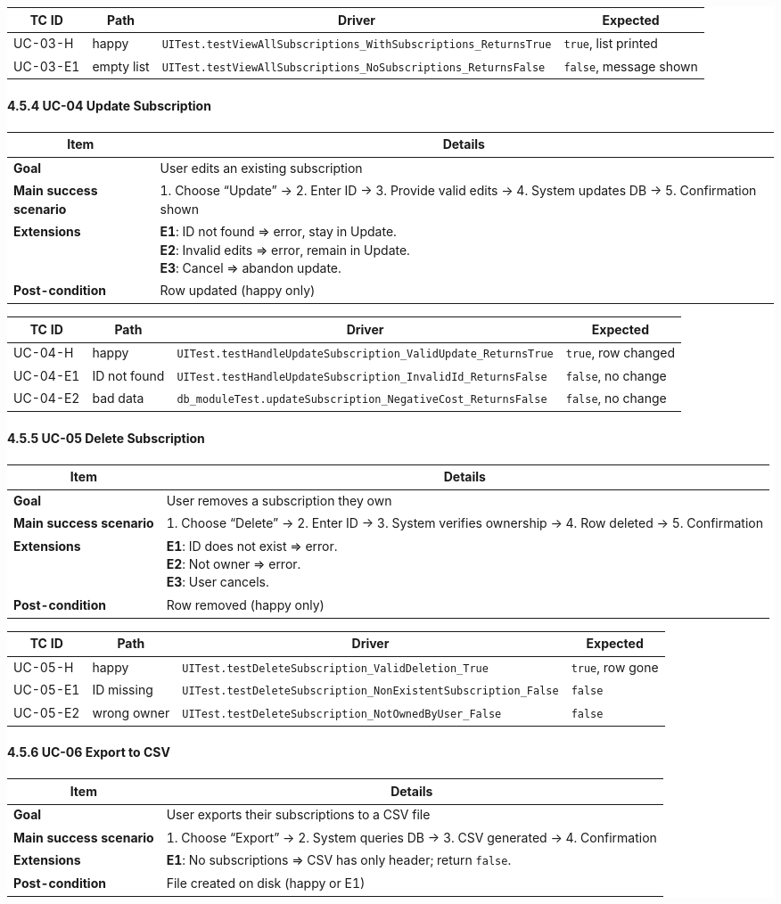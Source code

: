 | TC ID    | Path       | Driver                                                          | Expected               |
| -------- | ---------- | --------------------------------------------------------------- | ---------------------- |
| UC-03-H  | happy      | `UITest.testViewAllSubscriptions_WithSubscriptions_ReturnsTrue` | `true`, list printed   |
| UC-03-E1 | empty list | `UITest.testViewAllSubscriptions_NoSubscriptions_ReturnsFalse`  | `false`, message shown |

#### 4.5.4 UC-04 Update Subscription

| Item                      | Details                                                                                                                               |
| ------------------------- | ------------------------------------------------------------------------------------------------------------------------------------- |
| **Goal**                  | User edits an existing subscription                                                                                                   |
| **Main success scenario** | 1. Choose “Update” → 2. Enter ID → 3. Provide valid edits → 4. System updates DB → 5. Confirmation shown                              |
| **Extensions**            | **E1**: ID not found ⇒ error, stay in Update.<br>**E2**: Invalid edits ⇒ error, remain in Update.<br>**E3**: Cancel ⇒ abandon update. |
| **Post-condition**        | Row updated (happy only)                                                                                                              |

| TC ID    | Path         | Driver                                                        | Expected            |
| -------- | ------------ | ------------------------------------------------------------- | ------------------- |
| UC-04-H  | happy        | `UITest.testHandleUpdateSubscription_ValidUpdate_ReturnsTrue` | `true`, row changed |
| UC-04-E1 | ID not found | `UITest.testHandleUpdateSubscription_InvalidId_ReturnsFalse`  | `false`, no change  |
| UC-04-E2 | bad data     | `db_moduleTest.updateSubscription_NegativeCost_ReturnsFalse`  | `false`, no change  |


#### 4.5.5 UC-05 Delete Subscription

| Item                      | Details                                                                                            |
| ------------------------- | -------------------------------------------------------------------------------------------------- |
| **Goal**                  | User removes a subscription they own                                                               |
| **Main success scenario** | 1. Choose “Delete” → 2. Enter ID → 3. System verifies ownership → 4. Row deleted → 5. Confirmation |
| **Extensions**            | **E1**: ID does not exist ⇒ error.<br>**E2**: Not owner ⇒ error.<br>**E3**: User cancels.          |
| **Post-condition**        | Row removed (happy only)                                                                           |

| TC ID    | Path        | Driver                                                        | Expected         |
| -------- | ----------- | ------------------------------------------------------------- | ---------------- |
| UC-05-H  | happy       | `UITest.testDeleteSubscription_ValidDeletion_True`            | `true`, row gone |
| UC-05-E1 | ID missing  | `UITest.testDeleteSubscription_NonExistentSubscription_False` | `false`          |
| UC-05-E2 | wrong owner | `UITest.testDeleteSubscription_NotOwnedByUser_False`          | `false`          |


#### 4.5.6 UC-06 Export to CSV

| Item                      | Details                                                                        |
| ------------------------- | ------------------------------------------------------------------------------ |
| **Goal**                  | User exports their subscriptions to a CSV file                                 |
| **Main success scenario** | 1. Choose “Export” → 2. System queries DB → 3. CSV generated → 4. Confirmation |
| **Extensions**            | **E1**: No subscriptions ⇒ CSV has only header; return `false`.                |
| **Post-condition**        | File created on disk (happy or E1)                                             |

